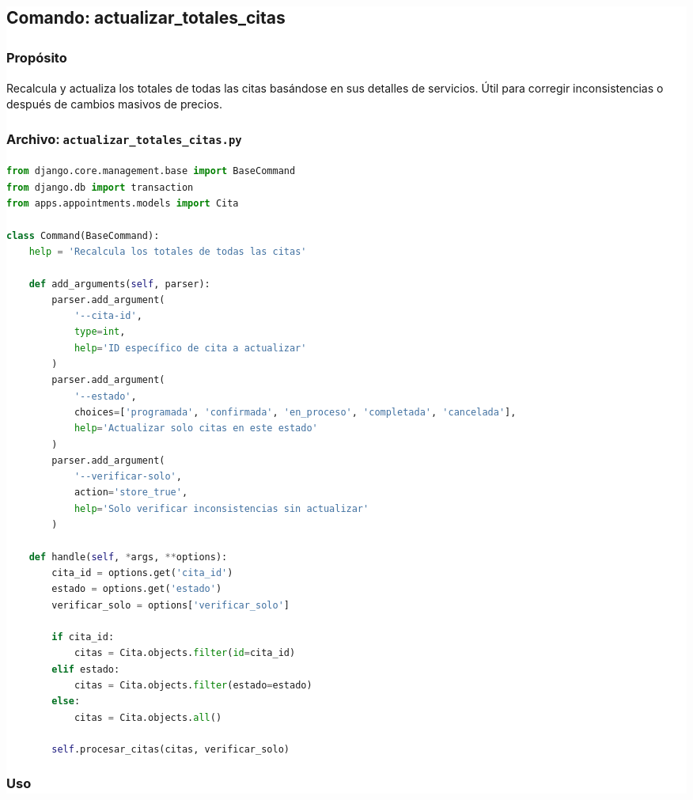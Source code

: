 
## Comando: actualizar_totales_citas

### Propósito

Recalcula y actualiza los totales de todas las citas basándose en sus detalles de servicios. Útil para corregir inconsistencias o después de cambios masivos de precios.

### Archivo: `actualizar_totales_citas.py`

```python
from django.core.management.base import BaseCommand
from django.db import transaction
from apps.appointments.models import Cita

class Command(BaseCommand):
    help = 'Recalcula los totales de todas las citas'

    def add_arguments(self, parser):
        parser.add_argument(
            '--cita-id',
            type=int,
            help='ID específico de cita a actualizar'
        )
        parser.add_argument(
            '--estado',
            choices=['programada', 'confirmada', 'en_proceso', 'completada', 'cancelada'],
            help='Actualizar solo citas en este estado'
        )
        parser.add_argument(
            '--verificar-solo',
            action='store_true',
            help='Solo verificar inconsistencias sin actualizar'
        )

    def handle(self, *args, **options):
        cita_id = options.get('cita_id')
        estado = options.get('estado')
        verificar_solo = options['verificar_solo']

        if cita_id:
            citas = Cita.objects.filter(id=cita_id)
        elif estado:
            citas = Cita.objects.filter(estado=estado)
        else:
            citas = Cita.objects.all()

        self.procesar_citas(citas, verificar_solo)
```

### Uso

